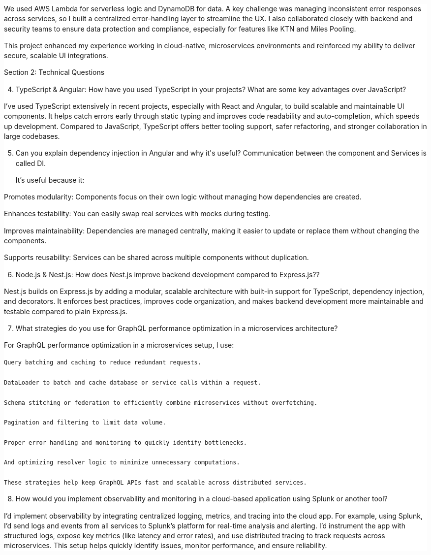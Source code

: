 We used AWS Lambda for serverless logic and DynamoDB for data. A key challenge was managing inconsistent error responses across services, so I built a centralized error-handling layer to streamline the UX. I also collaborated closely with backend and security teams to ensure data protection and compliance, especially for features like KTN and Miles Pooling.

This project enhanced my experience working in cloud-native, microservices environments and reinforced my ability to deliver secure, scalable UI integrations.

Section 2: Technical Questions

4. TypeScript & Angular: How have you used TypeScript in your projects? What are some key advantages over JavaScript?

I’ve used TypeScript extensively in recent projects, especially with React and Angular, to build scalable and maintainable UI components. It helps catch errors early through static typing and improves code readability and auto-completion, which speeds up development. Compared to JavaScript, TypeScript offers better tooling support, safer refactoring, and stronger collaboration in large codebases.

5. Can you explain dependency injection in Angular and why it's useful?
   Communication between the component and Services is called DI.

   It’s useful because it:

Promotes modularity: Components focus on their own logic without managing how dependencies are created.

Enhances testability: You can easily swap real services with mocks during testing.

Improves maintainability: Dependencies are managed centrally, making it easier to update or replace them without changing the components.

Supports reusability: Services can be shared across multiple components without duplication.

6. Node.js & Nest.js: How does Nest.js improve backend development compared to Express.js??

Nest.js builds on Express.js by adding a modular, scalable architecture with built-in support for TypeScript, dependency injection, and decorators. It enforces best practices, improves code organization, and makes backend development more maintainable and testable compared to plain Express.js.

7. What strategies do you use for GraphQL performance optimization in a microservices architecture?

For GraphQL performance optimization in a microservices setup, I use:

    Query batching and caching to reduce redundant requests.

    DataLoader to batch and cache database or service calls within a request.

    Schema stitching or federation to efficiently combine microservices without overfetching.

    Pagination and filtering to limit data volume.

    Proper error handling and monitoring to quickly identify bottlenecks.

    And optimizing resolver logic to minimize unnecessary computations.

    These strategies help keep GraphQL APIs fast and scalable across distributed services.

8. How would you implement observability and monitoring in a cloud-based application using Splunk or another tool?

I’d implement observability by integrating centralized logging, metrics, and tracing into the cloud app. For example, using Splunk, I’d send logs and events from all services to Splunk’s platform for real-time analysis and alerting. I’d instrument the app with structured logs, expose key metrics (like latency and error rates), and use distributed tracing to track requests across microservices. This setup helps quickly identify issues, monitor performance, and ensure reliability.
